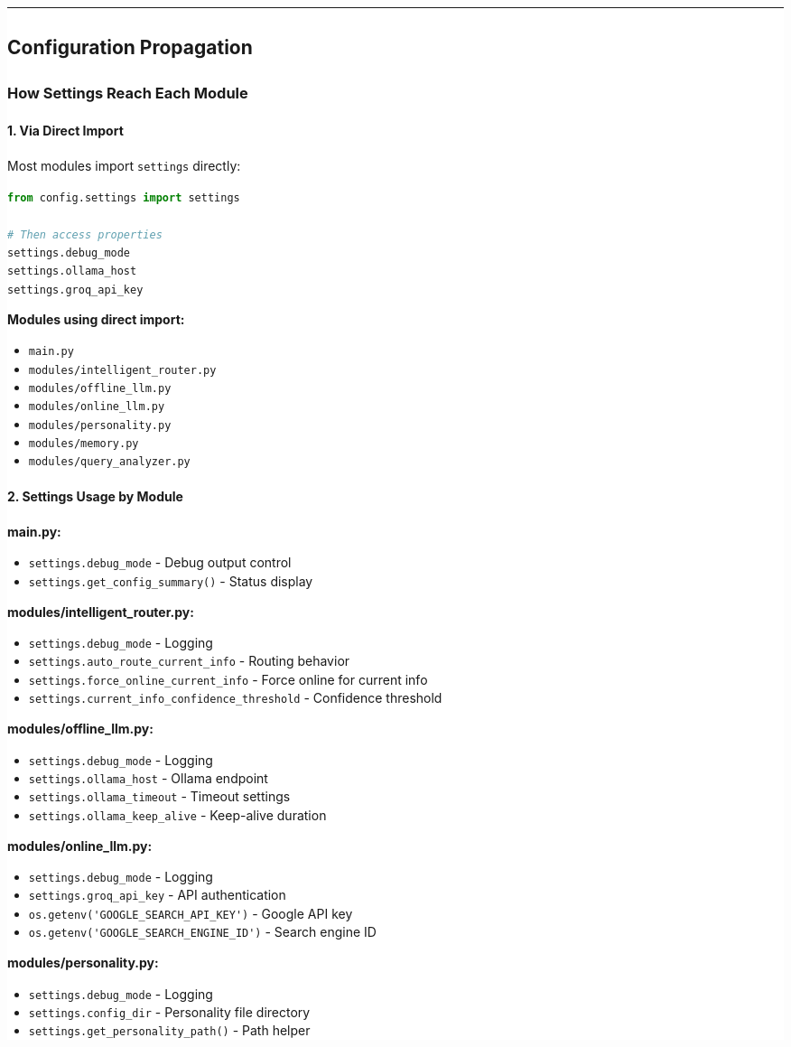 ```
```

---

## Configuration Propagation

### How Settings Reach Each Module

#### 1. Via Direct Import
Most modules import `settings` directly:
```python
from config.settings import settings

# Then access properties
settings.debug_mode
settings.ollama_host
settings.groq_api_key
```

**Modules using direct import:**
- `main.py`
- `modules/intelligent_router.py`
- `modules/offline_llm.py`
- `modules/online_llm.py`
- `modules/personality.py`
- `modules/memory.py`
- `modules/query_analyzer.py`

#### 2. Settings Usage by Module

**main.py:**
- `settings.debug_mode` - Debug output control
- `settings.get_config_summary()` - Status display

**modules/intelligent_router.py:**
- `settings.debug_mode` - Logging
- `settings.auto_route_current_info` - Routing behavior
- `settings.force_online_current_info` - Force online for current info
- `settings.current_info_confidence_threshold` - Confidence threshold

**modules/offline_llm.py:**
- `settings.debug_mode` - Logging
- `settings.ollama_host` - Ollama endpoint
- `settings.ollama_timeout` - Timeout settings
- `settings.ollama_keep_alive` - Keep-alive duration

**modules/online_llm.py:**
- `settings.debug_mode` - Logging
- `settings.groq_api_key` - API authentication
- `os.getenv('GOOGLE_SEARCH_API_KEY')` - Google API key
- `os.getenv('GOOGLE_SEARCH_ENGINE_ID')` - Search engine ID

**modules/personality.py:**
- `settings.debug_mode` - Logging
- `settings.config_dir` - Personality file directory
- `settings.get_personality_path()` - Path helper
